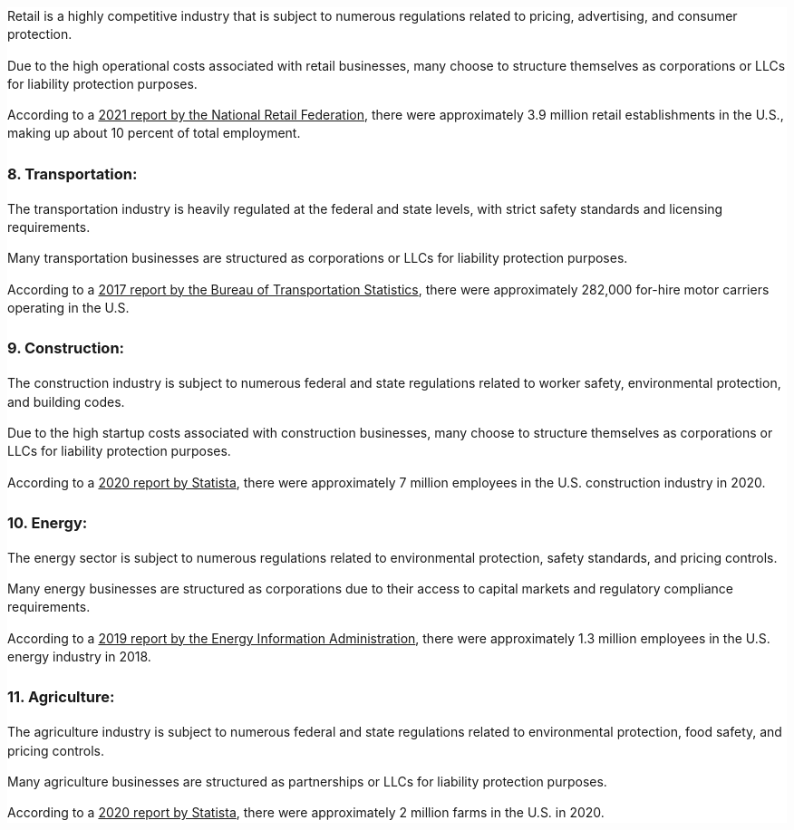 Retail is a highly competitive industry that is subject to numerous regulations related to pricing, advertising, and consumer protection. 

Due to the high operational costs associated with retail businesses, many choose to structure themselves as corporations or LLCs for liability protection purposes. 

According to a [2021 report by the National Retail Federation](https://nrf.com/resources/state-of-retail-industry), there were approximately 3.9 million retail establishments in the U.S., making up about 10 percent of total employment.

### 8.  Transportation: 

The transportation industry is heavily regulated at the federal and state levels, with strict safety standards and licensing requirements. 

Many transportation businesses are structured as corporations or LLCs for liability protection purposes. 

According to a [2017 report by the Bureau of Transportation Statistics](https://www.bts.gov/archive/publications/national_transportation_statistics/2017/table_01_03), there were approximately 282,000 for-hire motor carriers operating in the U.S.

### 9.  Construction: 

The construction industry is subject to numerous federal and state regulations related to worker safety, environmental protection, and building codes. 

Due to the high startup costs associated with construction businesses, many choose to structure themselves as corporations or LLCs for liability protection purposes. 

According to a [2020 report by Statista](https://www.statista.com/statistics/250162/number-of-employees-in-us-construction/), there were approximately 7 million employees in the U.S. construction industry in 2020.

### 10. Energy: 

The energy sector is subject to numerous regulations related to environmental protection, safety standards, and pricing controls. 

Many energy businesses are structured as corporations due to their access to capital markets and regulatory compliance requirements. 

According to a [2019 report by the Energy Information Administration](https://www.eia.gov/tools/faqs/faq.php?id=427\&t=3), there were approximately 1.3 million employees in the U.S. energy industry in 2018.

### 11. Agriculture: 

The agriculture industry is subject to numerous federal and state regulations related to environmental protection, food safety, and pricing controls. 

Many agriculture businesses are structured as partnerships or LLCs for liability protection purposes. 

According to a [2020 report by Statista](https://www.statista.com/statistics/192584/number-of-farms-in-the-us-by-size-since-2000/), there were approximately 2 million farms in the U.S. in 2020.
